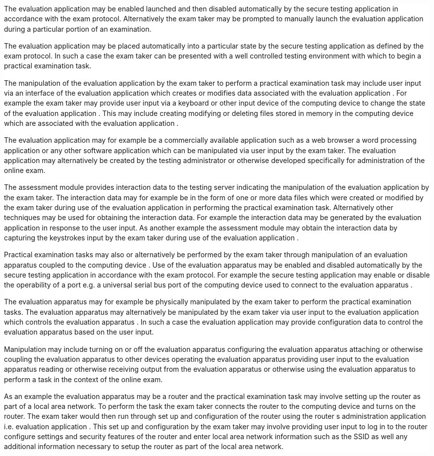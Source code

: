 The evaluation application may be enabled launched and then disabled automatically by the secure testing application in accordance with the exam protocol. Alternatively the exam taker may be prompted to manually launch the evaluation application during a particular portion of an examination.

The evaluation application may be placed automatically into a particular state by the secure testing application as defined by the exam protocol. In such a case the exam taker can be presented with a well controlled testing environment with which to begin a practical examination task.

The manipulation of the evaluation application by the exam taker to perform a practical examination task may include user input via an interface of the evaluation application which creates or modifies data associated with the evaluation application . For example the exam taker may provide user input via a keyboard or other input device of the computing device to change the state of the evaluation application . This may include creating modifying or deleting files stored in memory in the computing device which are associated with the evaluation application .

The evaluation application may for example be a commercially available application such as a web browser a word processing application or any other software application which can be manipulated via user input by the exam taker. The evaluation application may alternatively be created by the testing administrator or otherwise developed specifically for administration of the online exam.

The assessment module provides interaction data to the testing server indicating the manipulation of the evaluation application by the exam taker. The interaction data may for example be in the form of one or more data files which were created or modified by the exam taker during use of the evaluation application in performing the practical examination task. Alternatively other techniques may be used for obtaining the interaction data. For example the interaction data may be generated by the evaluation application in response to the user input. As another example the assessment module may obtain the interaction data by capturing the keystrokes input by the exam taker during use of the evaluation application .

Practical examination tasks may also or alternatively be performed by the exam taker through manipulation of an evaluation apparatus coupled to the computing device . Use of the evaluation apparatus may be enabled and disabled automatically by the secure testing application in accordance with the exam protocol. For example the secure testing application may enable or disable the operability of a port e.g. a universal serial bus port of the computing device used to connect to the evaluation apparatus .

The evaluation apparatus may for example be physically manipulated by the exam taker to perform the practical examination tasks. The evaluation apparatus may alternatively be manipulated by the exam taker via user input to the evaluation application which controls the evaluation apparatus . In such a case the evaluation application may provide configuration data to control the evaluation apparatus based on the user input.

Manipulation may include turning on or off the evaluation apparatus configuring the evaluation apparatus attaching or otherwise coupling the evaluation apparatus to other devices operating the evaluation apparatus providing user input to the evaluation apparatus reading or otherwise receiving output from the evaluation apparatus or otherwise using the evaluation apparatus to perform a task in the context of the online exam.

As an example the evaluation apparatus may be a router and the practical examination task may involve setting up the router as part of a local area network. To perform the task the exam taker connects the router to the computing device and turns on the router. The exam taker would then run through set up and configuration of the router using the router s administration application i.e. evaluation application . This set up and configuration by the exam taker may involve providing user input to log in to the router configure settings and security features of the router and enter local area network information such as the SSID as well any additional information necessary to setup the router as part of the local area network.
